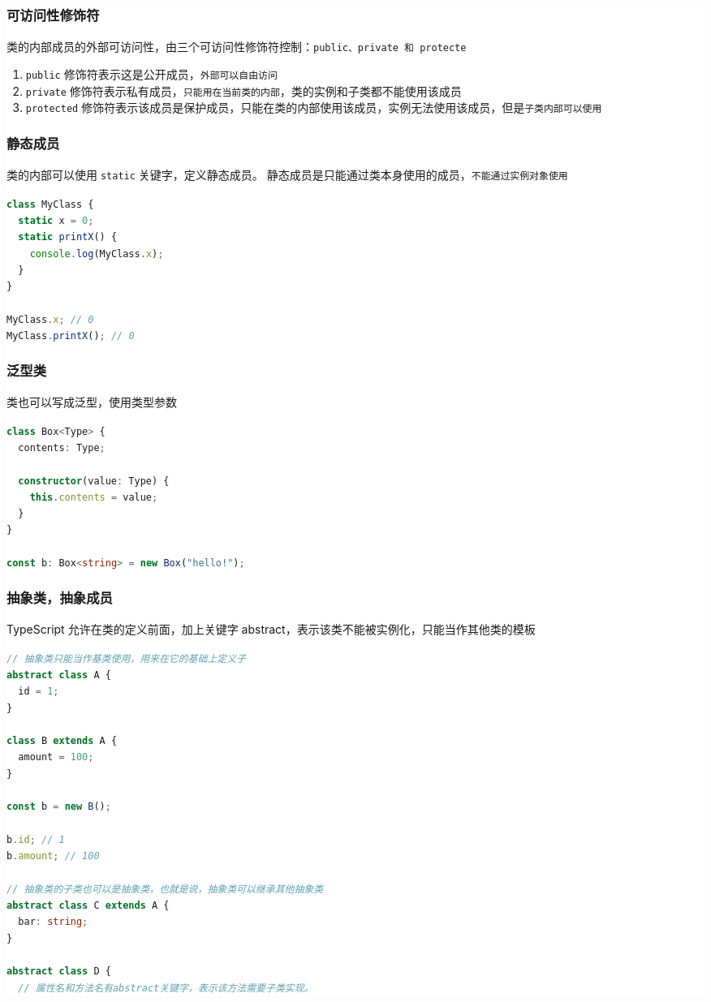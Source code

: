 ### 可访问性修饰符

类的内部成员的外部可访问性，由三个可访问性修饰符控制：`public、private 和 protecte`

1. `public` 修饰符表示这是公开成员，`外部可以自由访问`
2. `private` 修饰符表示私有成员，`只能用在当前类的内部`，类的实例和子类都不能使用该成员
3. `protected` 修饰符表示该成员是保护成员，只能在类的内部使用该成员，实例无法使用该成员，但是`子类内部可以使用`

### 静态成员

类的内部可以使用 `static` 关键字，定义静态成员。
静态成员是只能通过类本身使用的成员，`不能通过实例对象使用`

```ts
class MyClass {
  static x = 0;
  static printX() {
    console.log(MyClass.x);
  }
}

MyClass.x; // 0
MyClass.printX(); // 0
```

### 泛型类

类也可以写成泛型，使用类型参数

```ts
class Box<Type> {
  contents: Type;

  constructor(value: Type) {
    this.contents = value;
  }
}

const b: Box<string> = new Box("hello!");
```

### 抽象类，抽象成员

TypeScript 允许在类的定义前面，加上关键字 abstract，表示该类不能被实例化，只能当作其他类的模板

```ts
// 抽象类只能当作基类使用，用来在它的基础上定义子
abstract class A {
  id = 1;
}

class B extends A {
  amount = 100;
}

const b = new B();

b.id; // 1
b.amount; // 100

// 抽象类的子类也可以是抽象类，也就是说，抽象类可以继承其他抽象类
abstract class C extends A {
  bar: string;
}

abstract class D {
  // 属性名和方法名有abstract关键字，表示该方法需要子类实现。
```